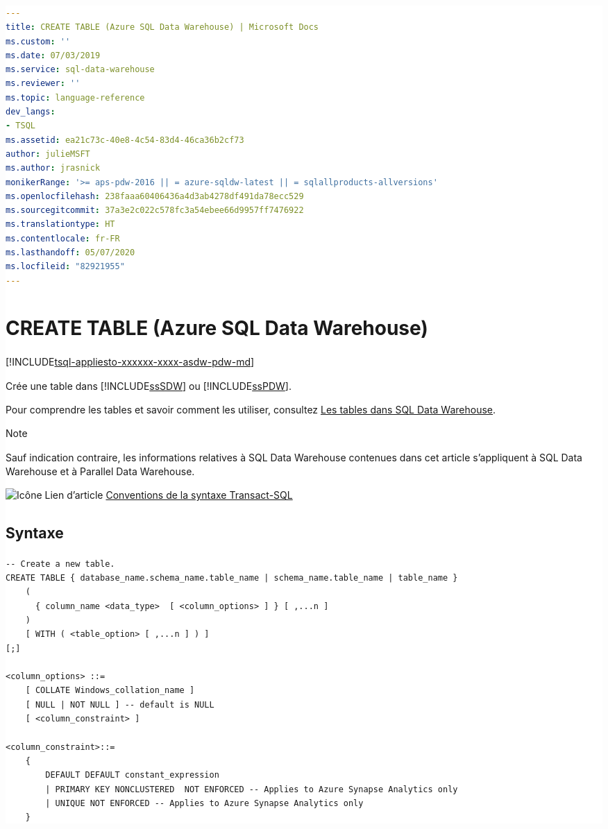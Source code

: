 ```yaml
---
title: CREATE TABLE (Azure SQL Data Warehouse) | Microsoft Docs
ms.custom: ''
ms.date: 07/03/2019
ms.service: sql-data-warehouse
ms.reviewer: ''
ms.topic: language-reference
dev_langs:
- TSQL
ms.assetid: ea21c73c-40e8-4c54-83d4-46ca36b2cf73
author: julieMSFT
ms.author: jrasnick
monikerRange: '>= aps-pdw-2016 || = azure-sqldw-latest || = sqlallproducts-allversions'
ms.openlocfilehash: 238faaa60406436a4d3ab4278df491da78ecc529
ms.sourcegitcommit: 37a3e2c022c578fc3a54ebee66d9957ff7476922
ms.translationtype: HT
ms.contentlocale: fr-FR
ms.lasthandoff: 05/07/2020
ms.locfileid: "82921955"
---
```

# <a name="create-table-azure-sql-data-warehouse"></a>CREATE TABLE (Azure SQL Data Warehouse)

[!INCLUDE[tsql-appliesto-xxxxxx-xxxx-asdw-pdw-md](../../includes/tsql-appliesto-xxxxxx-xxxx-asdw-pdw-md.md)]

  Crée une table dans [!INCLUDE[ssSDW](../../includes/sssdw-md.md)] ou [!INCLUDE[ssPDW](../../includes/sspdw-md.md)].  

Pour comprendre les tables et savoir comment les utiliser, consultez [Les tables dans SQL Data Warehouse](https://azure.microsoft.com/documentation/articles/sql-data-warehouse-tables-overview/).

> [!NOTE]
>  Sauf indication contraire, les informations relatives à SQL Data Warehouse contenues dans cet article s’appliquent à SQL Data Warehouse et à Parallel Data Warehouse.

 ![Icône Lien d’article](../../database-engine/configure-windows/media/topic-link.gif "Icône Lien d’article") [Conventions de la syntaxe Transact-SQL](../../t-sql/language-elements/transact-sql-syntax-conventions-transact-sql.md)  

<a name="Syntax"></a>

## <a name="syntax"></a>Syntaxe
  
```syntaxsql
-- Create a new table.
CREATE TABLE { database_name.schema_name.table_name | schema_name.table_name | table_name }
    ( 
      { column_name <data_type>  [ <column_options> ] } [ ,...n ]
    )  
    [ WITH ( <table_option> [ ,...n ] ) ]  
[;]  

<column_options> ::=
    [ COLLATE Windows_collation_name ]  
    [ NULL | NOT NULL ] -- default is NULL  
    [ <column_constraint> ]

<column_constraint>::=
    {
        DEFAULT DEFAULT constant_expression
        | PRIMARY KEY NONCLUSTERED  NOT ENFORCED -- Applies to Azure Synapse Analytics only
        | UNIQUE NOT ENFORCED -- Applies to Azure Synapse Analytics only
    }
```